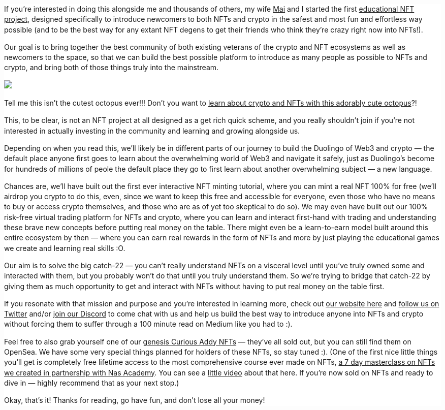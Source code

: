 If you’re interested in doing this alongside me and thousands of others, my wife [Mai](https://twitter.com/mai_on_chain) and I started the first [educational NFT project](https://www.curiousaddys.com/), designed specifically to introduce newcomers to both NFTs and crypto in the safest and most fun and effortless way possible (and to be the best way for any extant NFT degens to get their friends who think they’re crazy right now into NFTs!).

Our goal is to bring together the best community of both existing veterans of the crypto and NFT ecosystems as well as newcomers to the space, so that we can build the best possible platform to introduce as many people as possible to NFTs and crypto, and bring both of those things truly into the mainstream.

![](https://miro.medium.com/max/1400/0*G1Z7o9VlUHvewVOv)

Tell me this isn’t the cutest octopus ever!!! Don’t you want to [learn about crypto and NFTs with this adorably cute octopus](https://www.curiousaddys.com/)?!

This, to be clear, is not an NFT project at all designed as a get rich quick scheme, and you really shouldn’t join if you’re not interested in actually investing in the community and learning and growing alongside us.

Depending on when you read this, we’ll likely be in different parts of our journey to build the Duolingo of Web3 and crypto — the default place anyone first goes to learn about the overwhelming world of Web3 and navigate it safely, just as Duolingo’s become for hundreds of millions of peole the default place they go to first learn about another overwhelming subject — a new language.

Chances are, we’ll have built out the first ever interactive NFT minting tutorial, where you can mint a real NFT 100% for free (we’ll airdrop you crypto to do this, even, since we want to keep this free and accessible for everyone, even those who have no means to buy or access crypto themselves, and those who are as of yet too skeptical to do so). We may even have built out our 100% risk-free virtual trading platform for NFTs and crypto, where you can learn and interact first-hand with trading and understanding these brave new concepts before putting real money on the table. There might even be a learn-to-earn model built around this entire ecosystem by then — where you can earn real rewards in the form of NFTs and more by just playing the educational games we create and learning real skills :O.

Our aim is to solve the big catch-22 — you can’t really understand NFTs on a visceral level until you’ve truly owned some and interacted with them, but you probably won’t do that until you truly understand them. So we’re trying to bridge that catch-22 by giving them as much opportunity to get and interact with NFTs without having to put real money on the table first.

If you resonate with that mission and purpose and you’re interested in learning more, check out [our website here](https://www.curiousaddys.com/) and [follow us on Twitter](https://twitter.com/CuriousAddys) and/or [join our Discord](https://discord.com/invite/q4ywBEMpfy) to come chat with us and help us build the best way to introduce anyone into NFTs and crypto without forcing them to suffer through a 100 minute read on Medium like you had to :).

Feel free to also grab yourself one of our [genesis Curious Addy NFTs](https://opensea.io/collection/catc) — they’ve all sold out, but you can still find them on OpenSea. We have some very special things planned for holders of these NFTs, so stay tuned :). (One of the first nice little things you’ll get is completely free lifetime access to the most comprehensive course ever made on NFTs, [a 7 day masterclass on NFTs we created in partnership with Nas Academy](https://nasacademy.com/BenYuNFT). You can see a [little video](https://www.facebook.com/nasdaily/videos/655717815792348/) about that here. If you’re now sold on NFTs and ready to dive in — highly recommend that as your next stop.)

Okay, that’s it! Thanks for reading, go have fun, and don’t lose all your money!
